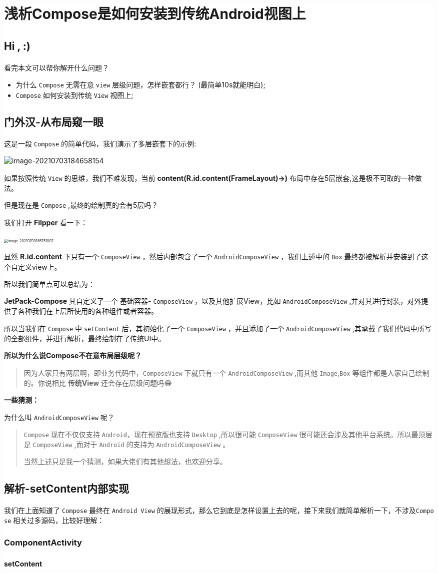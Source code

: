 # 浅析Compose是如何安装到传统Android视图上

## Hi , :)

看完本文可以帮你解开什么问题？

- 为什么 `Compose` 无需在意 `view` 层级问题，怎样嵌套都行？ (最简单10s就能明白);
- `Compose` 如何安装到传统 `View` 视图上;

## 门外汉-从布局窥一眼

这是一段 `Compose` 的简单代码，我们演示了多层嵌套下的示例:

![image-20210703184658154](https://tva1.sinaimg.cn/large/008i3skNly1gu5wxsxvinj61ke0u0n2l02.jpg)

如果按照传统 `View` 的思维，我们不难发现，当前 **content(R.id.content(FrameLayout)->)** 布局中存在5层嵌套,这是极不可取的一种做法。

但是现在是 `Compose` ,最终的绘制真的会有5层吗？

我们打开 **Filpper** 看一下：

<img src="https://tva1.sinaimg.cn/large/008i3skNly1gu5wxt9nm0j60vg0g6gnd02.jpg" alt="image-20210703185751007" style="zoom:50%;" />

显然 **R.id.content** 下只有一个 `ComposeView` ，然后内部包含了一个 `AndroidComposeView` ，我们上述中的 `Box` 最终都被解析并安装到了这个自定义view上。

所以我们简单点可以总结为：

**JetPack-Compose** 其自定义了一个 基础容器- `ComposeView` ，以及其他扩展View，比如 `AndroidComposeView` ,并对其进行封装，对外提供了各种我们在上层所使用的各种组件或者容器。

所以当我们在 `Compose` 中 `setContent` 后，其初始化了一个 `ComposeView` ，并且添加了一个 `AndroidComposeView` ,其承载了我们代码中所写的全部组件，并进行解析，最终绘制在了传统UI中。

**所以为什么说Compose不在意布局层级呢？**

> 因为人家只有两层啊，即业务代码中，`ComposeView` 下就只有一个 `AndroidComposeView` ,而其他 `Image`,`Box` 等组件都是人家自己绘制的。你说相比 **传统View** 还会存在层级问题吗😂

**一些猜测：**

为什么叫 `AndroidComposeView` 呢？

> `Compose` 现在不仅仅支持 `Android`，现在预览版也支持 `Desktop` ,所以很可能 `ComposeView` 很可能还会涉及其他平台系统。所以最顶层是 `ComposeView` ,而对于 `Android` 的支持为 `AndroidComposeView` 。
>
> 当然上述只是我一个猜测，如果大佬们有其他想法，也欢迎分享。

## 解析-setContent内部实现

我们在上面知道了 `Compose` 最终在 `Android View` 的展现形式，那么它到底是怎样设置上去的呢，接下来我们就简单解析一下，不涉及`Compose` 相关过多源码，比较好理解：

### ComponentActivity 

#### setContent
